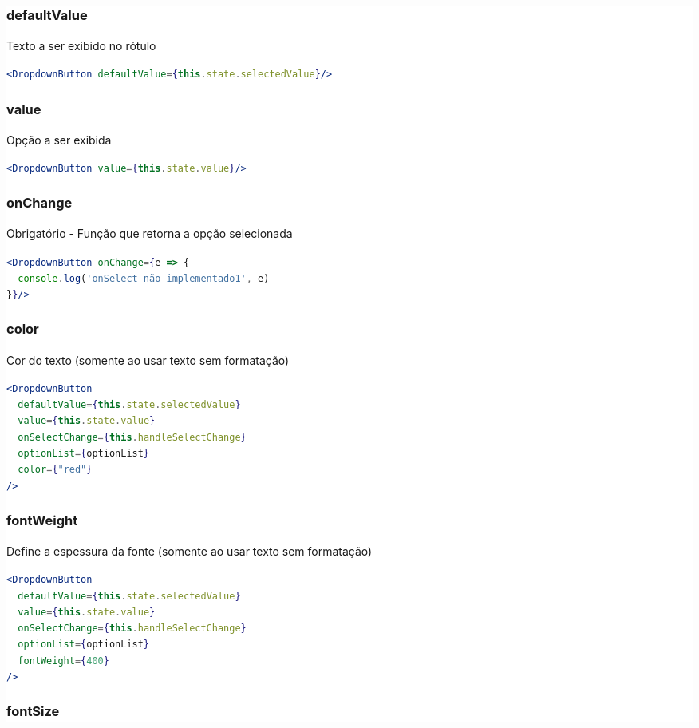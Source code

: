 ### defaultValue

Texto a ser exibido no rótulo 

```jsx harmony
<DropdownButton defaultValue={this.state.selectedValue}/>
```

### value

Opção a ser exibida 

```jsx harmony
<DropdownButton value={this.state.value}/>
```

### onChange

Obrigatório - Função que retorna a opção selecionada 

```jsx harmony
<DropdownButton onChange={e => {
  console.log('onSelect não implementado1', e)
}}/>
```

### color

Cor do texto (somente ao usar texto sem formatação) 

```jsx harmony
<DropdownButton
  defaultValue={this.state.selectedValue}
  value={this.state.value}
  onSelectChange={this.handleSelectChange}
  optionList={optionList}
  color={"red"}
/>
```

### fontWeight

Define a espessura da fonte (somente ao usar texto sem formatação) 

```jsx harmony
<DropdownButton
  defaultValue={this.state.selectedValue}
  value={this.state.value}
  onSelectChange={this.handleSelectChange}
  optionList={optionList}
  fontWeight={400}
/>
```

### fontSize
